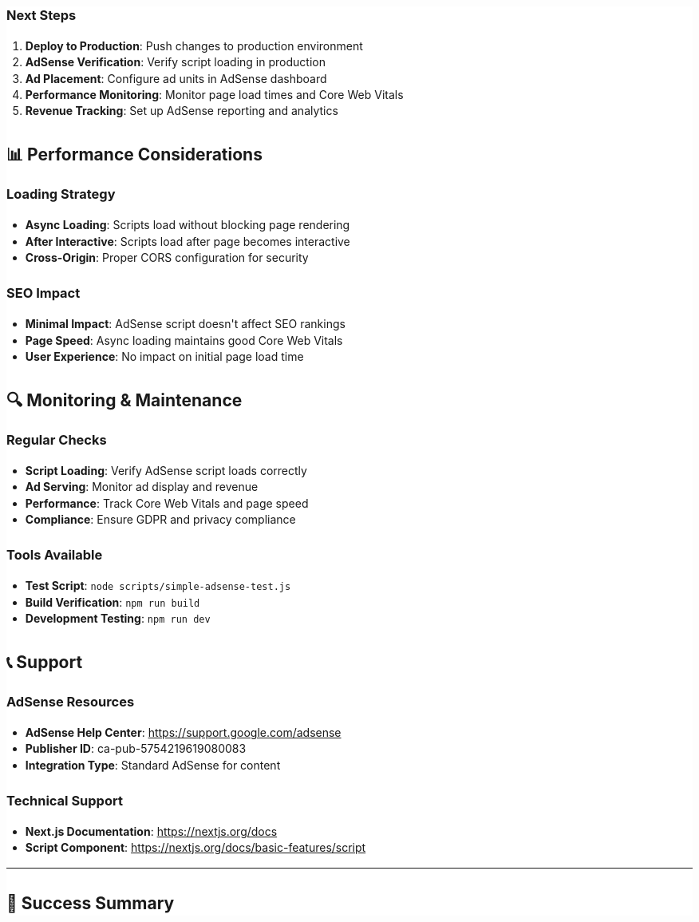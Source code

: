 ### Next Steps
1. **Deploy to Production**: Push changes to production environment
2. **AdSense Verification**: Verify script loading in production
3. **Ad Placement**: Configure ad units in AdSense dashboard
4. **Performance Monitoring**: Monitor page load times and Core Web Vitals
5. **Revenue Tracking**: Set up AdSense reporting and analytics

## 📊 Performance Considerations

### Loading Strategy
- **Async Loading**: Scripts load without blocking page rendering
- **After Interactive**: Scripts load after page becomes interactive
- **Cross-Origin**: Proper CORS configuration for security

### SEO Impact
- **Minimal Impact**: AdSense script doesn't affect SEO rankings
- **Page Speed**: Async loading maintains good Core Web Vitals
- **User Experience**: No impact on initial page load time

## 🔍 Monitoring & Maintenance

### Regular Checks
- **Script Loading**: Verify AdSense script loads correctly
- **Ad Serving**: Monitor ad display and revenue
- **Performance**: Track Core Web Vitals and page speed
- **Compliance**: Ensure GDPR and privacy compliance

### Tools Available
- **Test Script**: `node scripts/simple-adsense-test.js`
- **Build Verification**: `npm run build`
- **Development Testing**: `npm run dev`

## 📞 Support

### AdSense Resources
- **AdSense Help Center**: https://support.google.com/adsense
- **Publisher ID**: ca-pub-5754219619080083
- **Integration Type**: Standard AdSense for content

### Technical Support
- **Next.js Documentation**: https://nextjs.org/docs
- **Script Component**: https://nextjs.org/docs/basic-features/script

---

## 🎉 Success Summary
